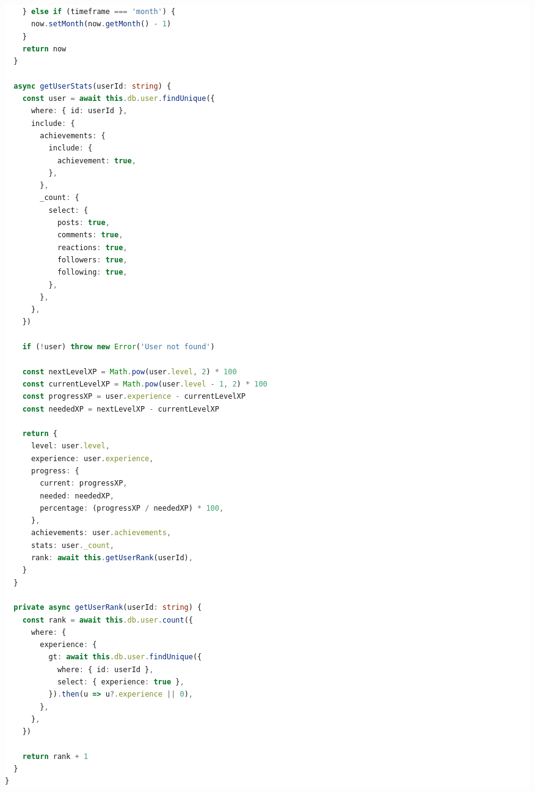 ```typescript
    } else if (timeframe === 'month') {
      now.setMonth(now.getMonth() - 1)
    }
    return now
  }

  async getUserStats(userId: string) {
    const user = await this.db.user.findUnique({
      where: { id: userId },
      include: {
        achievements: {
          include: {
            achievement: true,
          },
        },
        _count: {
          select: {
            posts: true,
            comments: true,
            reactions: true,
            followers: true,
            following: true,
          },
        },
      },
    })

    if (!user) throw new Error('User not found')

    const nextLevelXP = Math.pow(user.level, 2) * 100
    const currentLevelXP = Math.pow(user.level - 1, 2) * 100
    const progressXP = user.experience - currentLevelXP
    const neededXP = nextLevelXP - currentLevelXP

    return {
      level: user.level,
      experience: user.experience,
      progress: {
        current: progressXP,
        needed: neededXP,
        percentage: (progressXP / neededXP) * 100,
      },
      achievements: user.achievements,
      stats: user._count,
      rank: await this.getUserRank(userId),
    }
  }

  private async getUserRank(userId: string) {
    const rank = await this.db.user.count({
      where: {
        experience: {
          gt: await this.db.user.findUnique({
            where: { id: userId },
            select: { experience: true },
          }).then(u => u?.experience || 0),
        },
      },
    })

    return rank + 1
  }
}
```